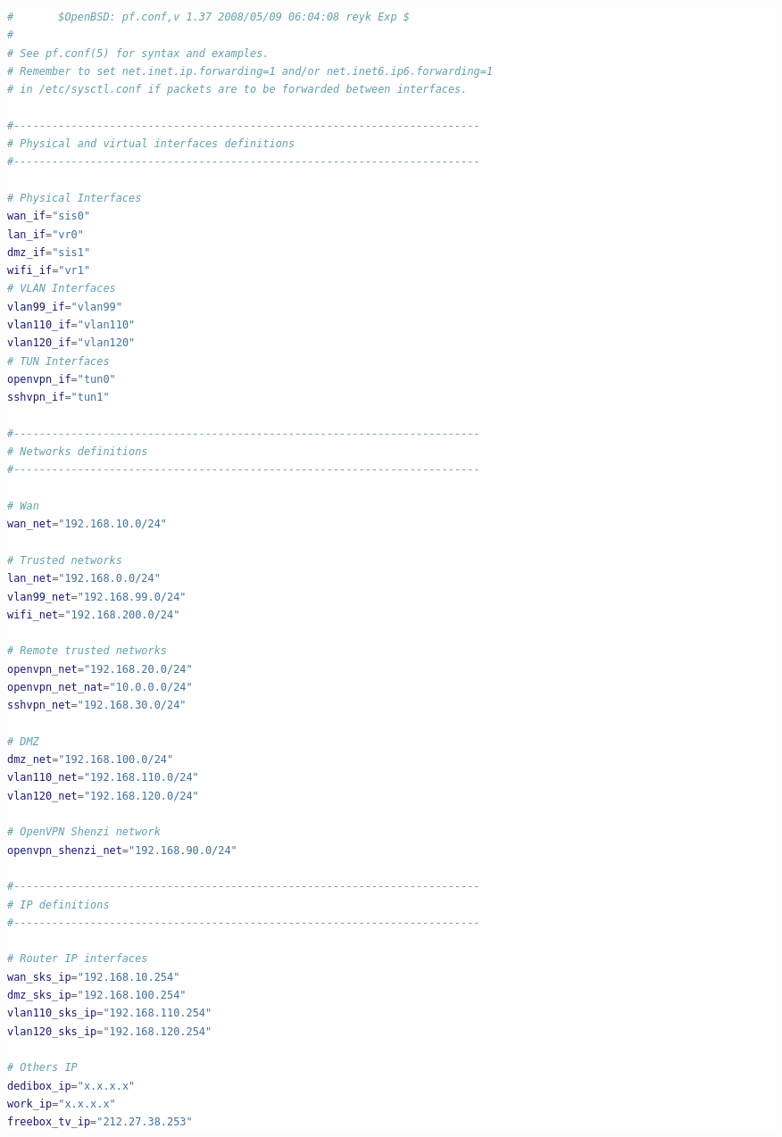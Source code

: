 ```bash {linenos=table}
#       $OpenBSD: pf.conf,v 1.37 2008/05/09 06:04:08 reyk Exp $
#
# See pf.conf(5) for syntax and examples.
# Remember to set net.inet.ip.forwarding=1 and/or net.inet6.ip6.forwarding=1
# in /etc/sysctl.conf if packets are to be forwarded between interfaces.

#-------------------------------------------------------------------------
# Physical and virtual interfaces definitions
#-------------------------------------------------------------------------

# Physical Interfaces
wan_if="sis0"
lan_if="vr0"
dmz_if="sis1"
wifi_if="vr1"
# VLAN Interfaces
vlan99_if="vlan99"
vlan110_if="vlan110"
vlan120_if="vlan120"
# TUN Interfaces
openvpn_if="tun0"
sshvpn_if="tun1"

#-------------------------------------------------------------------------
# Networks definitions
#-------------------------------------------------------------------------

# Wan
wan_net="192.168.10.0/24"

# Trusted networks
lan_net="192.168.0.0/24"
vlan99_net="192.168.99.0/24"
wifi_net="192.168.200.0/24"

# Remote trusted networks
openvpn_net="192.168.20.0/24"
openvpn_net_nat="10.0.0.0/24"
sshvpn_net="192.168.30.0/24"

# DMZ
dmz_net="192.168.100.0/24"
vlan110_net="192.168.110.0/24"
vlan120_net="192.168.120.0/24"

# OpenVPN Shenzi network
openvpn_shenzi_net="192.168.90.0/24"

#-------------------------------------------------------------------------
# IP definitions
#-------------------------------------------------------------------------

# Router IP interfaces
wan_sks_ip="192.168.10.254"
dmz_sks_ip="192.168.100.254"
vlan110_sks_ip="192.168.110.254"
vlan120_sks_ip="192.168.120.254"

# Others IP
dedibox_ip="x.x.x.x"
work_ip="x.x.x.x"
freebox_tv_ip="212.27.38.253"

```